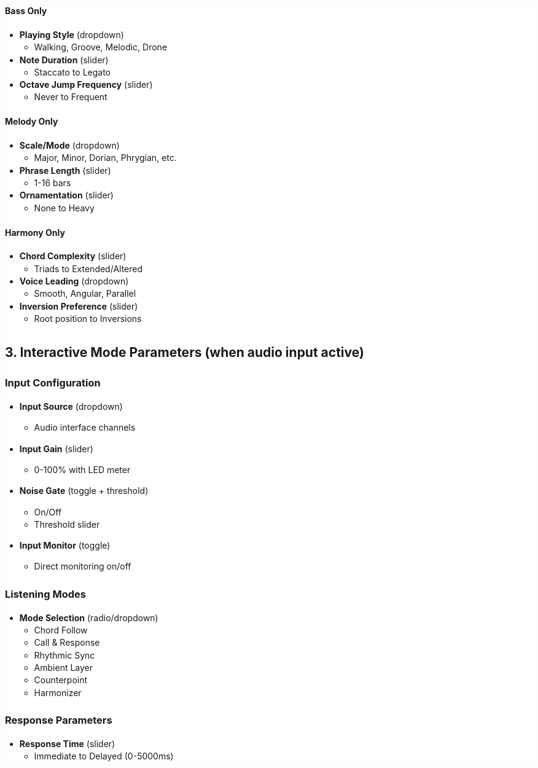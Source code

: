 #### Bass Only
- **Playing Style** (dropdown)
  - Walking, Groove, Melodic, Drone
- **Note Duration** (slider)
  - Staccato to Legato
- **Octave Jump Frequency** (slider)
  - Never to Frequent

#### Melody Only
- **Scale/Mode** (dropdown)
  - Major, Minor, Dorian, Phrygian, etc.
- **Phrase Length** (slider)
  - 1-16 bars
- **Ornamentation** (slider)
  - None to Heavy

#### Harmony Only
- **Chord Complexity** (slider)
  - Triads to Extended/Altered
- **Voice Leading** (dropdown)
  - Smooth, Angular, Parallel
- **Inversion Preference** (slider)
  - Root position to Inversions

## 3. Interactive Mode Parameters (when audio input active)

### Input Configuration
- **Input Source** (dropdown)
  - Audio interface channels
  
- **Input Gain** (slider)
  - 0-100% with LED meter
  
- **Noise Gate** (toggle + threshold)
  - On/Off
  - Threshold slider
  
- **Input Monitor** (toggle)
  - Direct monitoring on/off

### Listening Modes
- **Mode Selection** (radio/dropdown)
  - Chord Follow
  - Call & Response
  - Rhythmic Sync
  - Ambient Layer
  - Counterpoint
  - Harmonizer
  
### Response Parameters
- **Response Time** (slider)
  - Immediate to Delayed (0-5000ms)
  